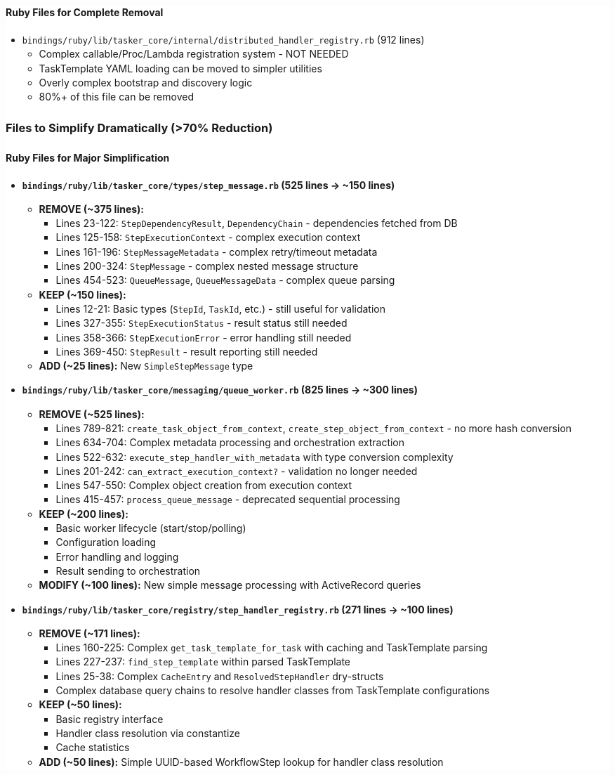 #### Ruby Files for Complete Removal
- `bindings/ruby/lib/tasker_core/internal/distributed_handler_registry.rb` (912 lines)
  - Complex callable/Proc/Lambda registration system - NOT NEEDED
  - TaskTemplate YAML loading can be moved to simpler utilities
  - Overly complex bootstrap and discovery logic
  - 80%+ of this file can be removed

### Files to Simplify Dramatically (>70% Reduction)

#### Ruby Files for Major Simplification  
- **`bindings/ruby/lib/tasker_core/types/step_message.rb` (525 lines → ~150 lines)**
  - **REMOVE (~375 lines):**
    - Lines 23-122: `StepDependencyResult`, `DependencyChain` - dependencies fetched from DB
    - Lines 125-158: `StepExecutionContext` - complex execution context  
    - Lines 161-196: `StepMessageMetadata` - complex retry/timeout metadata
    - Lines 200-324: `StepMessage` - complex nested message structure
    - Lines 454-523: `QueueMessage`, `QueueMessageData` - complex queue parsing
  - **KEEP (~150 lines):**
    - Lines 12-21: Basic types (`StepId`, `TaskId`, etc.) - still useful for validation
    - Lines 327-355: `StepExecutionStatus` - result status still needed
    - Lines 358-366: `StepExecutionError` - error handling still needed  
    - Lines 369-450: `StepResult` - result reporting still needed
  - **ADD (~25 lines):** New `SimpleStepMessage` type

- **`bindings/ruby/lib/tasker_core/messaging/queue_worker.rb` (825 lines → ~300 lines)**
  - **REMOVE (~525 lines):**
    - Lines 789-821: `create_task_object_from_context`, `create_step_object_from_context` - no more hash conversion
    - Lines 634-704: Complex metadata processing and orchestration extraction
    - Lines 522-632: `execute_step_handler_with_metadata` with type conversion complexity
    - Lines 201-242: `can_extract_execution_context?` - validation no longer needed
    - Lines 547-550: Complex object creation from execution context
    - Lines 415-457: `process_queue_message` - deprecated sequential processing
  - **KEEP (~200 lines):**
    - Basic worker lifecycle (start/stop/polling)
    - Configuration loading
    - Error handling and logging
    - Result sending to orchestration
  - **MODIFY (~100 lines):** New simple message processing with ActiveRecord queries

- **`bindings/ruby/lib/tasker_core/registry/step_handler_registry.rb` (271 lines → ~100 lines)**
  - **REMOVE (~171 lines):**
    - Lines 160-225: Complex `get_task_template_for_task` with caching and TaskTemplate parsing
    - Lines 227-237: `find_step_template` within parsed TaskTemplate 
    - Lines 25-38: Complex `CacheEntry` and `ResolvedStepHandler` dry-structs
    - Complex database query chains to resolve handler classes from TaskTemplate configurations
  - **KEEP (~50 lines):**
    - Basic registry interface
    - Handler class resolution via constantize
    - Cache statistics
  - **ADD (~50 lines):** Simple UUID-based WorkflowStep lookup for handler class resolution
